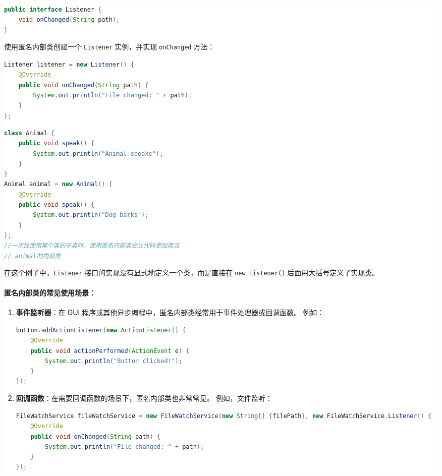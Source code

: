 ```java
public interface Listener {
    void onChanged(String path);
}
```
使用匿名内部类创建一个 `Listener` 实例，并实现 `onChanged` 方法：

```java
Listener listener = new Listener() {
    @Override
    public void onChanged(String path) {
        System.out.println("File changed: " + path);
    }
};
```

```java
class Animal {
    public void speak() {
        System.out.println("Animal speaks");
    }
}
Animal animal = new Animal() {
    @Override
    public void speak() {
        System.out.println("Dog barks");
    }
};
//一次性使用某个类的子类时，使用匿名内部类会让代码更加简洁
// animal的内部类
```

在这个例子中，`Listener` 接口的实现没有显式地定义一个类，而是直接在 `new Listener()` 后面用大括号定义了实现类。

#### 匿名内部类的常见使用场景：

1. **事件监听器**：在 GUI 程序或其他异步编程中，匿名内部类经常用于事件处理器或回调函数。
   例如：
   ``` java
   button.addActionListener(new ActionListener() {
       @Override
       public void actionPerformed(ActionEvent e) {
           System.out.println("Button clicked!");
       }
   });
   ```
2. **回调函数**：在需要回调函数的场景下，匿名内部类也非常常见。
   例如，文件监听：
   ```java
   FileWatchService fileWatchService = new FileWatchService(new String[] {filePath}, new FileWatchService.Listener() {
       @Override
       public void onChanged(String path) {
           System.out.println("File changed: " + path);
       }
   });
   ```
